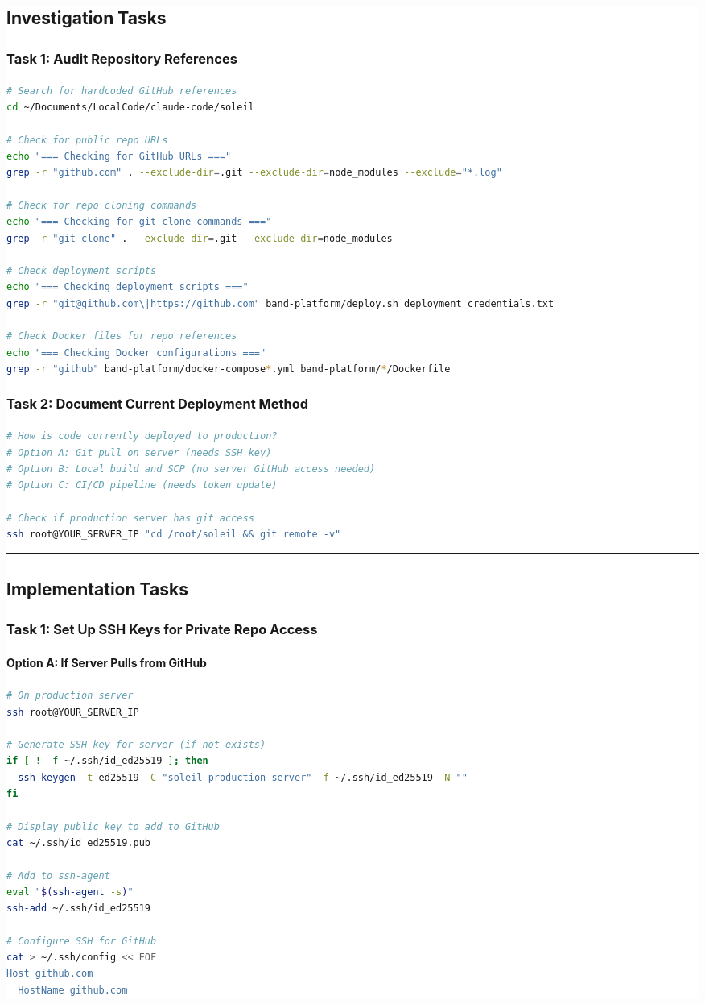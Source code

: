 
## Investigation Tasks

### Task 1: Audit Repository References
```bash
# Search for hardcoded GitHub references
cd ~/Documents/LocalCode/claude-code/soleil

# Check for public repo URLs
echo "=== Checking for GitHub URLs ==="
grep -r "github.com" . --exclude-dir=.git --exclude-dir=node_modules --exclude="*.log"

# Check for repo cloning commands
echo "=== Checking for git clone commands ==="
grep -r "git clone" . --exclude-dir=.git --exclude-dir=node_modules

# Check deployment scripts
echo "=== Checking deployment scripts ==="
grep -r "git@github.com\|https://github.com" band-platform/deploy.sh deployment_credentials.txt

# Check Docker files for repo references
echo "=== Checking Docker configurations ==="
grep -r "github" band-platform/docker-compose*.yml band-platform/*/Dockerfile
```

### Task 2: Document Current Deployment Method
```bash
# How is code currently deployed to production?
# Option A: Git pull on server (needs SSH key)
# Option B: Local build and SCP (no server GitHub access needed)
# Option C: CI/CD pipeline (needs token update)

# Check if production server has git access
ssh root@YOUR_SERVER_IP "cd /root/soleil && git remote -v"
```

---

## Implementation Tasks

### Task 1: Set Up SSH Keys for Private Repo Access

#### Option A: If Server Pulls from GitHub
```bash
# On production server
ssh root@YOUR_SERVER_IP

# Generate SSH key for server (if not exists)
if [ ! -f ~/.ssh/id_ed25519 ]; then
  ssh-keygen -t ed25519 -C "soleil-production-server" -f ~/.ssh/id_ed25519 -N ""
fi

# Display public key to add to GitHub
cat ~/.ssh/id_ed25519.pub

# Add to ssh-agent
eval "$(ssh-agent -s)"
ssh-add ~/.ssh/id_ed25519

# Configure SSH for GitHub
cat > ~/.ssh/config << EOF
Host github.com
  HostName github.com
```